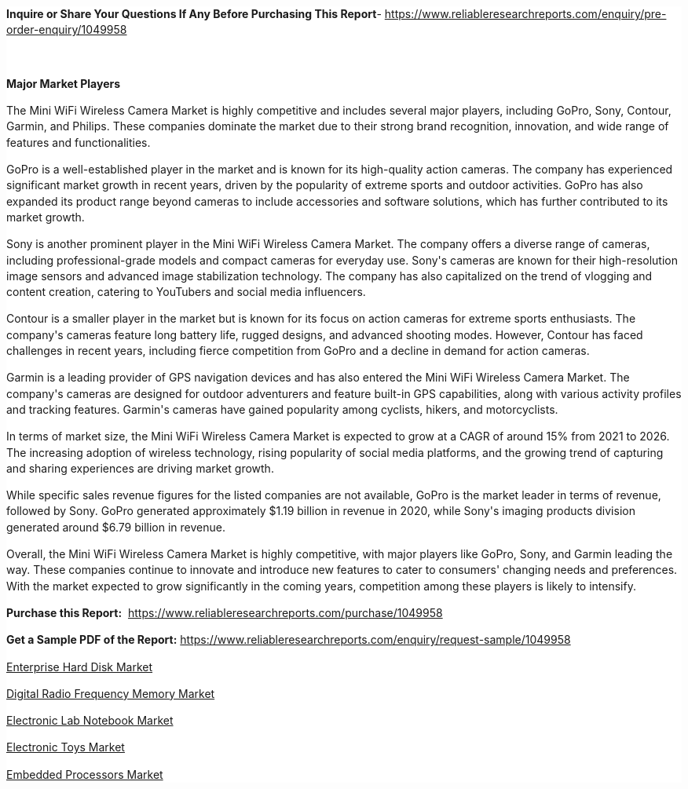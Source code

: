<p><strong>Inquire or Share Your Questions If Any Before Purchasing This Report</strong>- <a href="https://www.reliableresearchreports.com/enquiry/pre-order-enquiry/1049958">https://www.reliableresearchreports.com/enquiry/pre-order-enquiry/1049958</a></p>
<p>&nbsp;</p>
<p><strong>Major Market Players</strong></p>
<p><p>The Mini WiFi Wireless Camera Market is highly competitive and includes several major players, including GoPro, Sony, Contour, Garmin, and Philips. These companies dominate the market due to their strong brand recognition, innovation, and wide range of features and functionalities.</p><p>GoPro is a well-established player in the market and is known for its high-quality action cameras. The company has experienced significant market growth in recent years, driven by the popularity of extreme sports and outdoor activities. GoPro has also expanded its product range beyond cameras to include accessories and software solutions, which has further contributed to its market growth.</p><p>Sony is another prominent player in the Mini WiFi Wireless Camera Market. The company offers a diverse range of cameras, including professional-grade models and compact cameras for everyday use. Sony's cameras are known for their high-resolution image sensors and advanced image stabilization technology. The company has also capitalized on the trend of vlogging and content creation, catering to YouTubers and social media influencers.</p><p>Contour is a smaller player in the market but is known for its focus on action cameras for extreme sports enthusiasts. The company's cameras feature long battery life, rugged designs, and advanced shooting modes. However, Contour has faced challenges in recent years, including fierce competition from GoPro and a decline in demand for action cameras.</p><p>Garmin is a leading provider of GPS navigation devices and has also entered the Mini WiFi Wireless Camera Market. The company's cameras are designed for outdoor adventurers and feature built-in GPS capabilities, along with various activity profiles and tracking features. Garmin's cameras have gained popularity among cyclists, hikers, and motorcyclists.</p><p>In terms of market size, the Mini WiFi Wireless Camera Market is expected to grow at a CAGR of around 15% from 2021 to 2026. The increasing adoption of wireless technology, rising popularity of social media platforms, and the growing trend of capturing and sharing experiences are driving market growth.</p><p>While specific sales revenue figures for the listed companies are not available, GoPro is the market leader in terms of revenue, followed by Sony. GoPro generated approximately $1.19 billion in revenue in 2020, while Sony's imaging products division generated around $6.79 billion in revenue.</p><p>Overall, the Mini WiFi Wireless Camera Market is highly competitive, with major players like GoPro, Sony, and Garmin leading the way. These companies continue to innovate and introduce new features to cater to consumers' changing needs and preferences. With the market expected to grow significantly in the coming years, competition among these players is likely to intensify.</p></p>
<p><strong>Purchase this Report:</strong>&nbsp;&nbsp;<a href="https://www.reliableresearchreports.com/purchase/1049958">https://www.reliableresearchreports.com/purchase/1049958</a></p>
<p></p>
<p><strong>Get a Sample PDF of the Report:</strong>&nbsp;<a href="https://www.reliableresearchreports.com/enquiry/request-sample/1049958">https://www.reliableresearchreports.com/enquiry/request-sample/1049958</a></p>
<p><p><a href="https://github.com/gaydyna/Market-Research-Report-List-2/blob/main/enterprise-hard-disk-market.md">Enterprise Hard Disk Market</a></p><p><a href="https://github.com/tamvrosiya/Market-Research-Report-List-2/blob/main/digital-radio-frequency-memory-market.md">Digital Radio Frequency Memory Market</a></p><p><a href="https://github.com/aasishrp01/Market-Research-Report-List-2/blob/main/electronic-lab-notebook-market.md">Electronic Lab Notebook Market</a></p><p><a href="https://github.com/dringals/Market-Research-Report-List-2/blob/main/electronic-toys-market.md">Electronic Toys Market</a></p><p><a href="https://github.com/Paul14Anderson63/Market-Research-Report-List-2/blob/main/embedded-processors-market.md">Embedded Processors Market</a></p></p>